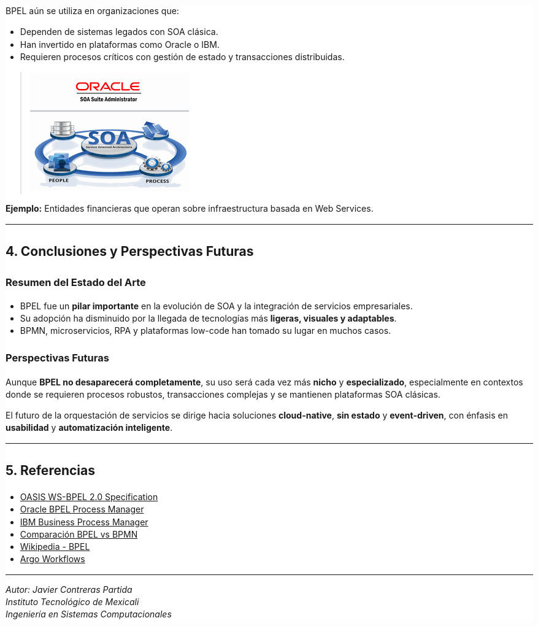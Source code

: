 BPEL aún se utiliza en organizaciones que:

- Dependen de sistemas legados con SOA clásica.
- Han invertido en plataformas como Oracle o IBM.
- Requieren procesos críticos con gestión de estado y transacciones distribuidas.
> ![Soa Suite](jcontreras/image7.png)

**Ejemplo:** Entidades financieras que operan sobre infraestructura basada en Web Services.

---

## 4. Conclusiones y Perspectivas Futuras

### Resumen del Estado del Arte

- BPEL fue un **pilar importante** en la evolución de SOA y la integración de servicios empresariales.
- Su adopción ha disminuido por la llegada de tecnologías más **ligeras, visuales y adaptables**.
- BPMN, microservicios, RPA y plataformas low-code han tomado su lugar en muchos casos.

### Perspectivas Futuras

Aunque **BPEL no desaparecerá completamente**, su uso será cada vez más **nicho** y **especializado**, especialmente en contextos donde se requieren procesos robustos, transacciones complejas y se mantienen plataformas SOA clásicas.

El futuro de la orquestación de servicios se dirige hacia soluciones **cloud-native**, **sin estado** y **event-driven**, con énfasis en **usabilidad** y **automatización inteligente**.

---

## 5. Referencias

- [OASIS WS-BPEL 2.0 Specification](https://docs.oasis-open.org/wsbpel/2.0/OS/wsbpel-v2.0-OS.html)
- [Oracle BPEL Process Manager](https://docs.oracle.com/cd/E28280_01/integration.1111/e10224/bp_overview.htm)
- [IBM Business Process Manager](https://www.ibm.com/docs/es/bpm/8.6.0?topic=types-bpel-process)
- [Comparación BPEL vs BPMN](https://www.oracle.com/technical-resources/articles/dikmans-bpm.html)
- [Wikipedia - BPEL](https://es.wikipedia.org/wiki/WS-BPEL)
- [Argo Workflows](https://argoproj.github.io/argo-workflows/)

---

*Autor: Javier Contreras Partida  
Instituto Tecnológico de Mexicali  
Ingeniería en Sistemas Computacionales*